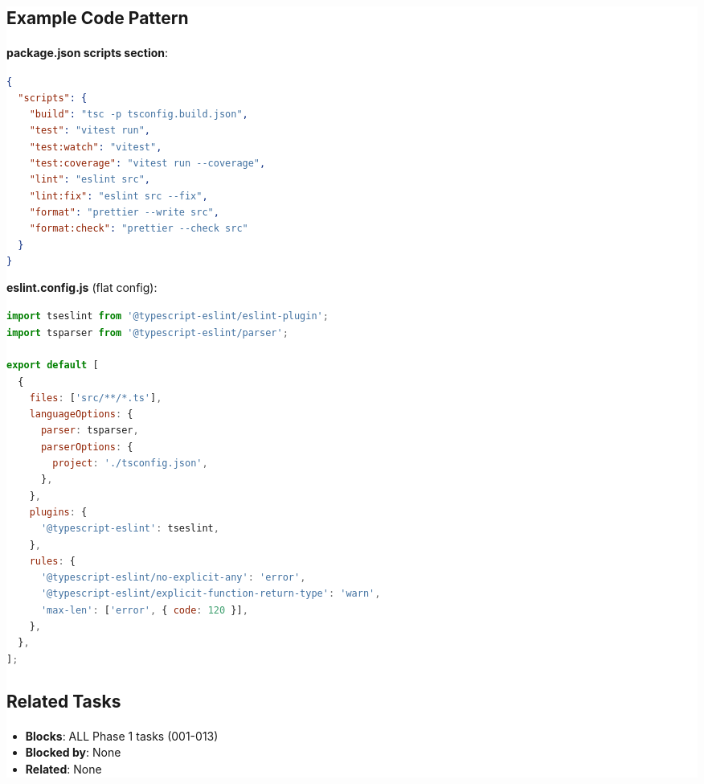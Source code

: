 ## Example Code Pattern

**package.json scripts section**:
```json
{
  "scripts": {
    "build": "tsc -p tsconfig.build.json",
    "test": "vitest run",
    "test:watch": "vitest",
    "test:coverage": "vitest run --coverage",
    "lint": "eslint src",
    "lint:fix": "eslint src --fix",
    "format": "prettier --write src",
    "format:check": "prettier --check src"
  }
}
```

**eslint.config.js** (flat config):
```javascript
import tseslint from '@typescript-eslint/eslint-plugin';
import tsparser from '@typescript-eslint/parser';

export default [
  {
    files: ['src/**/*.ts'],
    languageOptions: {
      parser: tsparser,
      parserOptions: {
        project: './tsconfig.json',
      },
    },
    plugins: {
      '@typescript-eslint': tseslint,
    },
    rules: {
      '@typescript-eslint/no-explicit-any': 'error',
      '@typescript-eslint/explicit-function-return-type': 'warn',
      'max-len': ['error', { code: 120 }],
    },
  },
];
```

## Related Tasks
- **Blocks**: ALL Phase 1 tasks (001-013)
- **Blocked by**: None
- **Related**: None
